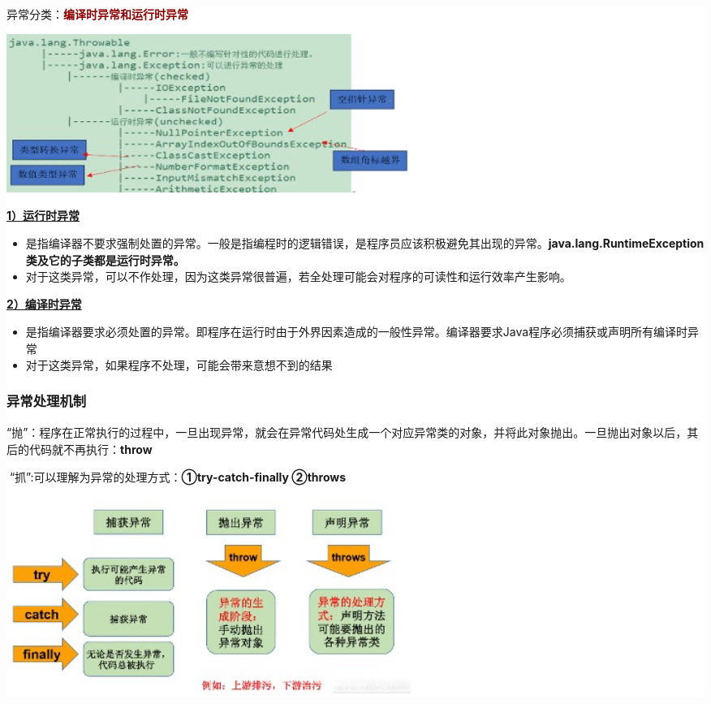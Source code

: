异常分类：**<font color = '#8D0101'>编译时异常和运行时异常</font>**

<img src="https://raw.githubusercontent.com/GLeXios/Notes/main/pics/image-20250306111050553.png" alt="image-20250306111050553" style="zoom:120%;" />

<u>**1）运行时异常**</u>

- 是指编译器不要求强制处置的异常。一般是指编程时的逻辑错误，是程序员应该积极避免其出现的异常。**java.lang.RuntimeException类及它的子类都是运行时异常。**
- 对于这类异常，可以不作处理，因为这类异常很普遍，若全处理可能会对程序的可读性和运行效率产生影响。

<u>**2）编译时异常**</u>

- 是指编译器要求必须处置的异常。即程序在运行时由于外界因素造成的一般性异常。编译器要求Java程序必须捕获或声明所有编译时异常
- 对于这类异常，如果程序不处理，可能会带来意想不到的结果

### 异常处理机制

​	“抛”：程序在正常执行的过程中，一旦出现异常，就会在异常代码处生成一个对应异常类的对象，并将此对象抛出。一旦抛出对象以后，其后的代码就不再执行：**throw**

​	“抓”:可以理解为异常的处理方式：**①try-catch-finally ②throws**

<img src="https://raw.githubusercontent.com/GLeXios/Notes/main/pics/image-20250306111328610.png" alt="image-20250306111328610" style="zoom:120%;" />
